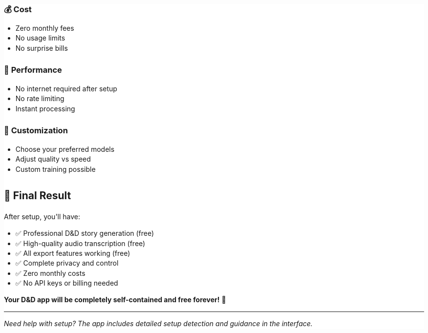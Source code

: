 ### 💰 **Cost**
- Zero monthly fees
- No usage limits
- No surprise bills

### 🚀 **Performance**
- No internet required after setup
- No rate limiting
- Instant processing

### 🎯 **Customization**
- Choose your preferred models
- Adjust quality vs speed
- Custom training possible

## 🎉 Final Result

After setup, you'll have:
- ✅ Professional D&D story generation (free)
- ✅ High-quality audio transcription (free)
- ✅ All export features working (free)
- ✅ Complete privacy and control
- ✅ Zero monthly costs
- ✅ No API keys or billing needed

**Your D&D app will be completely self-contained and free forever!** 🎲

---

*Need help with setup? The app includes detailed setup detection and guidance in the interface.*
